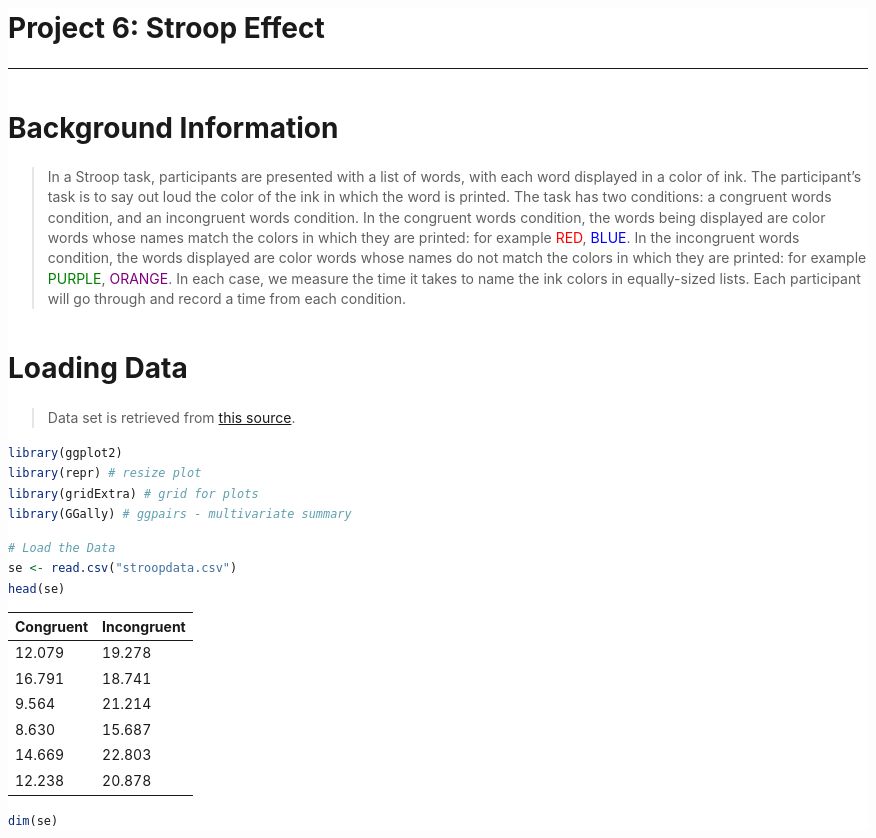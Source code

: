 
Project 6: Stroop Effect
============
_______

# Background Information
> In a Stroop task, participants are presented with a list of words, with each word displayed in a color of ink. The participant’s task is to say out loud the color of the ink in which the word is printed. The task has two conditions: a congruent words condition, and an incongruent words condition. In the congruent words condition, the words being displayed are color words whose names match the colors in which they are printed: for example <span style="color:red">RED</span>, <span style="color:blue">BLUE</span>. In the incongruent words condition, the words displayed are color words whose names do not match the colors in which they are printed: for example <span style="color:green">PURPLE</span>, <span style="color:purple">ORANGE</span>. In each case, we measure the time it takes to name the ink colors in equally-sized lists. Each participant will go through and record a time from each condition.


# Loading Data

> Data set is retrieved from [this source](https://drive.google.com/file/d/0B9Yf01UaIbUgQXpYb2NhZ29yX1U/view).


```R
library(ggplot2)
library(repr) # resize plot
library(gridExtra) # grid for plots
library(GGally) # ggpairs - multivariate summary
```


```R
# Load the Data
se <- read.csv("stroopdata.csv")
head(se)
```


<table>
<thead><tr><th scope=col>Congruent</th><th scope=col>Incongruent</th></tr></thead>
<tbody>
	<tr><td>12.079</td><td>19.278</td></tr>
	<tr><td>16.791</td><td>18.741</td></tr>
	<tr><td> 9.564</td><td>21.214</td></tr>
	<tr><td> 8.630</td><td>15.687</td></tr>
	<tr><td>14.669</td><td>22.803</td></tr>
	<tr><td>12.238</td><td>20.878</td></tr>
</tbody>
</table>




```R
dim(se)
```
